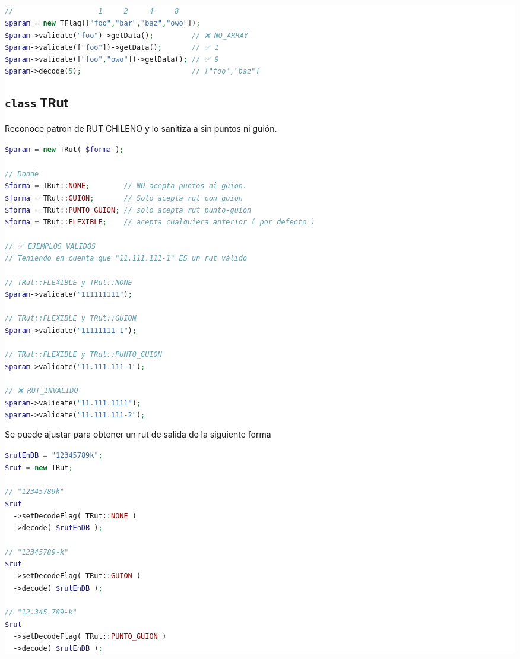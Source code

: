 ```php 
//                    1     2     4     8
$param = new TFlag(["foo","bar","baz","owo"]);
$param->validate("foo")->getData();         // ❌ NO_ARRAY
$param->validate(["foo"])->getData();       // ✅ 1
$param->validate(["foo","owo"])->getData(); // ✅ 9
$param->decode(5);                          // ["foo","baz"]
```

## `class` TRut

Reconoce patron de RUT CHILENO y lo sanitiza a sin puntos ni guión. 

```php
$param = new TRut( $forma );

// Donde 
$forma = TRut::NONE;        // NO acepta puntos ni guion.
$forma = TRut::GUION;       // Solo acepta rut con guion
$forma = TRut::PUNTO_GUION; // solo acepta rut punto-guion
$forma = TRut::FLEXIBLE;    // acepta cualquiera anterior ( por defecto )

// ✅ EJEMPLOS VALIDOS
// Teniendo en cuenta que "11.111.111-1" ES un rut válido

// TRut::FLEXIBLE y TRut::NONE 
$param->validate("111111111");     

// TRut::FLEXIBLE y TRut:;GUION 
$param->validate("11111111-1");    

// TRut::FLEXIBLE y TRut::PUNTO_GUION
$param->validate("11.111.111-1");  

// ❌ RUT_INVALIDO
$param->validate("11.111.1111");
$param->validate("11.111.111-2");
```

Se puede ajustar para obtener un rut de salida de la siguiente forma

```php
$rutEnDB = "12345789k";
$rut = new TRut;

// "12345789k"
$rut
  ->setDecodeFlag( TRut::NONE )
  ->decode( $rutEnDB );

// "12345789-k"
$rut
  ->setDecodeFlag( TRut::GUION )
  ->decode( $rutEnDB );

// "12.345.789-k"
$rut
  ->setDecodeFlag( TRut::PUNTO_GUION )
  ->decode( $rutEnDB ); 

```
